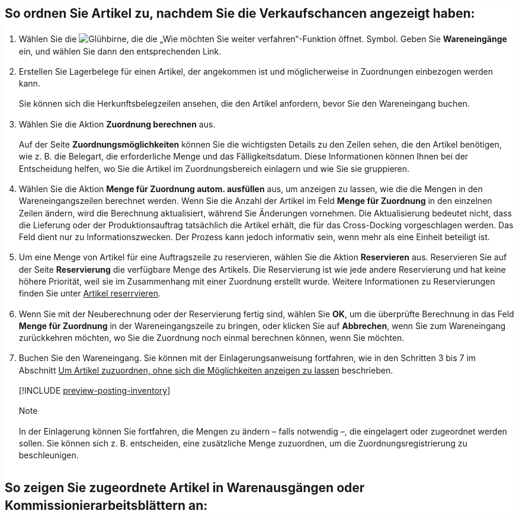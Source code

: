 ## <a name="to-cross-dock-items-after-viewing-the-opportunities"></a><a name="to-cross-dock-items-after-viewing-the-opportunities"></a><a name="to-cross-dock-items-after-viewing-the-opportunities"></a>So ordnen Sie Artikel zu, nachdem Sie die Verkaufschancen angezeigt haben:

1. Wählen Sie die ![Glühbirne, die die „Wie möchten Sie weiter verfahren“-Funktion öffnet.](media/ui-search/search_small.png "Was möchten Sie tun?") Symbol. Geben Sie **Wareneingänge** ein, und wählen Sie dann den entsprechenden Link.  
2. Erstellen Sie Lagerbelege für einen Artikel, der angekommen ist und möglicherweise in Zuordnungen einbezogen werden kann.  

    Sie können sich die Herkunftsbelegzeilen ansehen, die den Artikel anfordern, bevor Sie den Wareneingang buchen.  
3. Wählen Sie die Aktion **Zuordnung berechnen** aus.  

   Auf der Seite **Zuordnungsmöglichkeiten** können Sie die wichtigsten Details zu den Zeilen sehen, die den Artikel benötigen, wie z. B. die Belegart, die erforderliche Menge und das Fälligkeitsdatum. Diese Informationen können Ihnen bei der Entscheidung helfen, wo Sie die Artikel im Zuordnungsbereich einlagern und wie Sie sie gruppieren.  

4. Wählen Sie die Aktion **Menge für Zuordnung autom. ausfüllen** aus, um anzeigen zu lassen, wie die die Mengen in den Wareneingangszeilen berechnet werden. Wenn Sie die Anzahl der Artikel im Feld **Menge für Zuordnung** in den einzelnen Zeilen ändern, wird die Berechnung aktualisiert, während Sie Änderungen vornehmen. Die Aktualisierung bedeutet nicht, dass die Lieferung oder der Produktionsauftrag tatsächlich die Artikel erhält, die für das Cross-Docking vorgeschlagen werden. Das Feld dient nur zu Informationszwecken. Der Prozess kann jedoch informativ sein, wenn mehr als eine Einheit beteiligt ist.  
5. Um eine Menge von Artikel für eine Auftragszeile zu reservieren, wählen Sie die Aktion **Reservieren** aus. Reservieren Sie auf der Seite **Reservierung** die verfügbare Menge des Artikels. Die Reservierung ist wie jede andere Reservierung und hat keine höhere Priorität, weil sie im Zusammenhang mit einer Zuordnung erstellt wurde. Weitere Informationen zu Reservierungen finden Sie unter [Artikel reserrvieren](inventory-how-to-reserve-items.md).   
6. Wenn Sie mit der Neuberechnung oder der Reservierung fertig sind, wählen Sie **OK**, um die überprüfte Berechnung in das Feld **Menge für Zuordnung** in der Wareneingangszeile zu bringen, oder klicken Sie auf **Abbrechen**, wenn Sie zum Wareneingang zurückkehren möchten, wo Sie die Zuordnung noch einmal berechnen können, wenn Sie möchten.  
7. Buchen Sie den Wareneingang. Sie können mit der Einlagerungsanweisung fortfahren, wie in den Schritten 3 bis 7 im Abschnitt [Um Artikel zuzuordnen, ohne sich die Möglichkeiten anzeigen zu lassen](#to-cross-dock-items-without-viewing-the-opportunities) beschrieben.  

    [!INCLUDE [preview-posting-inventory](includes/preview-posting-inventory.md)]

    > [!NOTE]  
    > In der Einlagerung können Sie fortfahren, die Mengen zu ändern – falls notwendig –, die eingelagert oder zugeordnet werden sollen. Sie können sich z. B. entscheiden, eine zusätzliche Menge zuzuordnen, um die Zuordnungsregistrierung zu beschleunigen.  

## <a name="to-view-cross-docked-items-in-a-shipment-or-pick-worksheet"></a><a name="to-view-cross-docked-items-in-a-shipment-or-pick-worksheet"></a><a name="to-view-cross-docked-items-in-a-shipment-or-pick-worksheet"></a>So zeigen Sie zugeordnete Artikel in Warenausgängen oder Kommissionierarbeitsblättern an:
